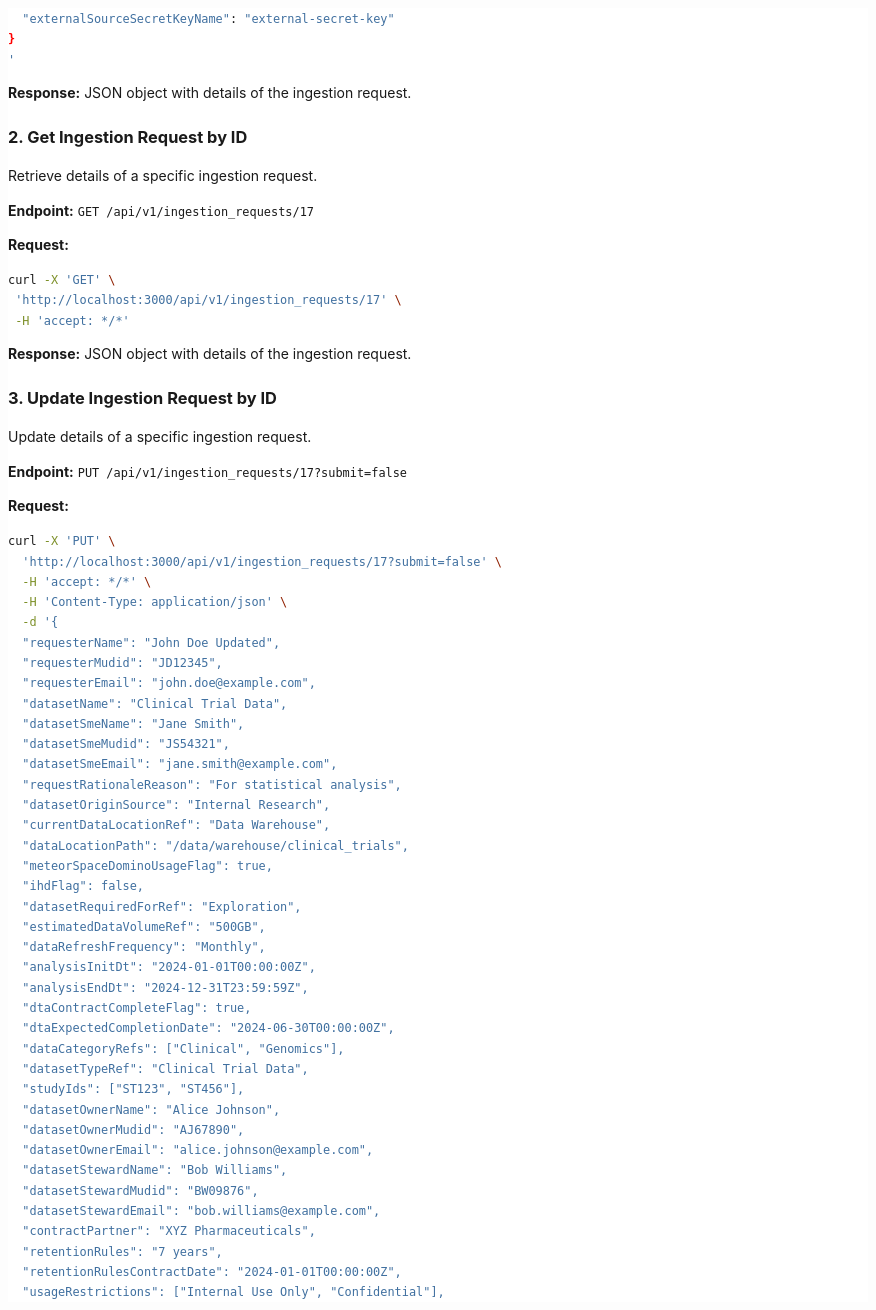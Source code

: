 ```sh
  "externalSourceSecretKeyName": "external-secret-key"
}
'
```
**Response:**  JSON object with details of the ingestion request.

### 2. Get Ingestion Request by ID
Retrieve details of a specific ingestion request.

**Endpoint:** `GET /api/v1/ingestion_requests/17`

**Request:**
```sh
curl -X 'GET' \
 'http://localhost:3000/api/v1/ingestion_requests/17' \
 -H 'accept: */*'
 ```
**Response:**  JSON object with details of the ingestion request.


### 3. Update Ingestion Request by ID
Update details of a specific ingestion request.

**Endpoint:** `PUT /api/v1/ingestion_requests/17?submit=false`

**Request:**
```sh
curl -X 'PUT' \
  'http://localhost:3000/api/v1/ingestion_requests/17?submit=false' \
  -H 'accept: */*' \
  -H 'Content-Type: application/json' \
  -d '{
  "requesterName": "John Doe Updated",
  "requesterMudid": "JD12345",
  "requesterEmail": "john.doe@example.com",
  "datasetName": "Clinical Trial Data",
  "datasetSmeName": "Jane Smith",
  "datasetSmeMudid": "JS54321",
  "datasetSmeEmail": "jane.smith@example.com",
  "requestRationaleReason": "For statistical analysis",
  "datasetOriginSource": "Internal Research",
  "currentDataLocationRef": "Data Warehouse",
  "dataLocationPath": "/data/warehouse/clinical_trials",
  "meteorSpaceDominoUsageFlag": true,
  "ihdFlag": false,
  "datasetRequiredForRef": "Exploration",
  "estimatedDataVolumeRef": "500GB",
  "dataRefreshFrequency": "Monthly",
  "analysisInitDt": "2024-01-01T00:00:00Z",
  "analysisEndDt": "2024-12-31T23:59:59Z",
  "dtaContractCompleteFlag": true,
  "dtaExpectedCompletionDate": "2024-06-30T00:00:00Z",
  "dataCategoryRefs": ["Clinical", "Genomics"],
  "datasetTypeRef": "Clinical Trial Data",
  "studyIds": ["ST123", "ST456"],
  "datasetOwnerName": "Alice Johnson",
  "datasetOwnerMudid": "AJ67890",
  "datasetOwnerEmail": "alice.johnson@example.com",
  "datasetStewardName": "Bob Williams",
  "datasetStewardMudid": "BW09876",
  "datasetStewardEmail": "bob.williams@example.com",
  "contractPartner": "XYZ Pharmaceuticals",
  "retentionRules": "7 years",
  "retentionRulesContractDate": "2024-01-01T00:00:00Z",
  "usageRestrictions": ["Internal Use Only", "Confidential"],
```